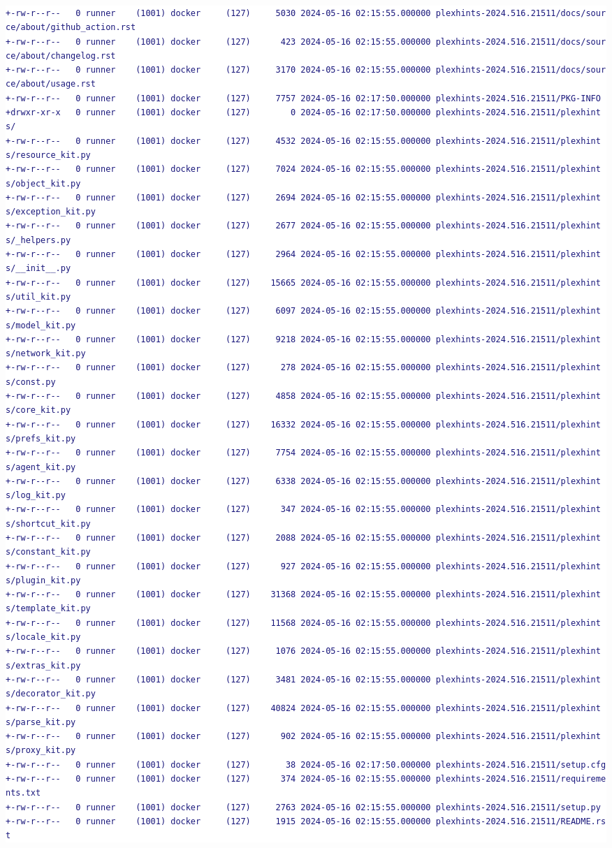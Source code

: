 ```diff
+-rw-r--r--   0 runner    (1001) docker     (127)     5030 2024-05-16 02:15:55.000000 plexhints-2024.516.21511/docs/source/about/github_action.rst
+-rw-r--r--   0 runner    (1001) docker     (127)      423 2024-05-16 02:15:55.000000 plexhints-2024.516.21511/docs/source/about/changelog.rst
+-rw-r--r--   0 runner    (1001) docker     (127)     3170 2024-05-16 02:15:55.000000 plexhints-2024.516.21511/docs/source/about/usage.rst
+-rw-r--r--   0 runner    (1001) docker     (127)     7757 2024-05-16 02:17:50.000000 plexhints-2024.516.21511/PKG-INFO
+drwxr-xr-x   0 runner    (1001) docker     (127)        0 2024-05-16 02:17:50.000000 plexhints-2024.516.21511/plexhints/
+-rw-r--r--   0 runner    (1001) docker     (127)     4532 2024-05-16 02:15:55.000000 plexhints-2024.516.21511/plexhints/resource_kit.py
+-rw-r--r--   0 runner    (1001) docker     (127)     7024 2024-05-16 02:15:55.000000 plexhints-2024.516.21511/plexhints/object_kit.py
+-rw-r--r--   0 runner    (1001) docker     (127)     2694 2024-05-16 02:15:55.000000 plexhints-2024.516.21511/plexhints/exception_kit.py
+-rw-r--r--   0 runner    (1001) docker     (127)     2677 2024-05-16 02:15:55.000000 plexhints-2024.516.21511/plexhints/_helpers.py
+-rw-r--r--   0 runner    (1001) docker     (127)     2964 2024-05-16 02:15:55.000000 plexhints-2024.516.21511/plexhints/__init__.py
+-rw-r--r--   0 runner    (1001) docker     (127)    15665 2024-05-16 02:15:55.000000 plexhints-2024.516.21511/plexhints/util_kit.py
+-rw-r--r--   0 runner    (1001) docker     (127)     6097 2024-05-16 02:15:55.000000 plexhints-2024.516.21511/plexhints/model_kit.py
+-rw-r--r--   0 runner    (1001) docker     (127)     9218 2024-05-16 02:15:55.000000 plexhints-2024.516.21511/plexhints/network_kit.py
+-rw-r--r--   0 runner    (1001) docker     (127)      278 2024-05-16 02:15:55.000000 plexhints-2024.516.21511/plexhints/const.py
+-rw-r--r--   0 runner    (1001) docker     (127)     4858 2024-05-16 02:15:55.000000 plexhints-2024.516.21511/plexhints/core_kit.py
+-rw-r--r--   0 runner    (1001) docker     (127)    16332 2024-05-16 02:15:55.000000 plexhints-2024.516.21511/plexhints/prefs_kit.py
+-rw-r--r--   0 runner    (1001) docker     (127)     7754 2024-05-16 02:15:55.000000 plexhints-2024.516.21511/plexhints/agent_kit.py
+-rw-r--r--   0 runner    (1001) docker     (127)     6338 2024-05-16 02:15:55.000000 plexhints-2024.516.21511/plexhints/log_kit.py
+-rw-r--r--   0 runner    (1001) docker     (127)      347 2024-05-16 02:15:55.000000 plexhints-2024.516.21511/plexhints/shortcut_kit.py
+-rw-r--r--   0 runner    (1001) docker     (127)     2088 2024-05-16 02:15:55.000000 plexhints-2024.516.21511/plexhints/constant_kit.py
+-rw-r--r--   0 runner    (1001) docker     (127)      927 2024-05-16 02:15:55.000000 plexhints-2024.516.21511/plexhints/plugin_kit.py
+-rw-r--r--   0 runner    (1001) docker     (127)    31368 2024-05-16 02:15:55.000000 plexhints-2024.516.21511/plexhints/template_kit.py
+-rw-r--r--   0 runner    (1001) docker     (127)    11568 2024-05-16 02:15:55.000000 plexhints-2024.516.21511/plexhints/locale_kit.py
+-rw-r--r--   0 runner    (1001) docker     (127)     1076 2024-05-16 02:15:55.000000 plexhints-2024.516.21511/plexhints/extras_kit.py
+-rw-r--r--   0 runner    (1001) docker     (127)     3481 2024-05-16 02:15:55.000000 plexhints-2024.516.21511/plexhints/decorator_kit.py
+-rw-r--r--   0 runner    (1001) docker     (127)    40824 2024-05-16 02:15:55.000000 plexhints-2024.516.21511/plexhints/parse_kit.py
+-rw-r--r--   0 runner    (1001) docker     (127)      902 2024-05-16 02:15:55.000000 plexhints-2024.516.21511/plexhints/proxy_kit.py
+-rw-r--r--   0 runner    (1001) docker     (127)       38 2024-05-16 02:17:50.000000 plexhints-2024.516.21511/setup.cfg
+-rw-r--r--   0 runner    (1001) docker     (127)      374 2024-05-16 02:15:55.000000 plexhints-2024.516.21511/requirements.txt
+-rw-r--r--   0 runner    (1001) docker     (127)     2763 2024-05-16 02:15:55.000000 plexhints-2024.516.21511/setup.py
+-rw-r--r--   0 runner    (1001) docker     (127)     1915 2024-05-16 02:15:55.000000 plexhints-2024.516.21511/README.rst
```